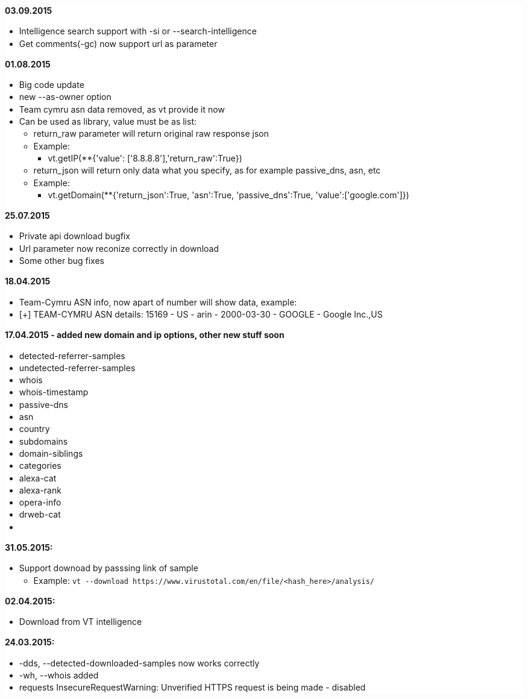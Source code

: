 **03.09.2015**

* Intelligence search support with -si or --search-intelligence
* Get comments(-gc) now support url as parameter

**01.08.2015**

* Big code update
* new --as-owner option
* Team cymru asn data removed, as vt provide it now
* Can be used as library, value must be as list:
	* return_raw parameter will return original raw response json
	* Example:
		* vt.getIP(**{'value': ['8.8.8.8'],'return_raw':True})
	* return_json will return only data what you specify, as for example passive_dns, asn, etc
	* Example:
		* vt.getDomain(**{'return_json':True, 'asn':True, 'passive_dns':True, 'value':['google.com']})

**25.07.2015**

* Private api download bugfix
* Url parameter now reconize correctly in download
* Some other bug fixes

**18.04.2015**

* Team-Cymru ASN info, now apart of number will show data, example:
* [+] TEAM-CYMRU ASN details:
	15169 - US - arin - 2000-03-30 - GOOGLE - Google Inc.,US

**17.04.2015 - added new domain and ip options, other new stuff soon**
* detected-referrer-samples
* undetected-referrer-samples
* whois
* whois-timestamp
* passive-dns
* asn
* country
* subdomains
* domain-siblings
* categories
* alexa-cat
* alexa-rank
* opera-info
* drweb-cat
*

**31.05.2015:**
* Support downoad by passsing link of sample
	* Example: `vt --download https://www.virustotal.com/en/file/<hash_here>/analysis/`

**02.04.2015:**
* Download from VT intelligence

**24.03.2015:**
* -dds, --detected-downloaded-samples now works correctly
* -wh, --whois added
* requests InsecureRequestWarning: Unverified HTTPS request is being made - disabled
